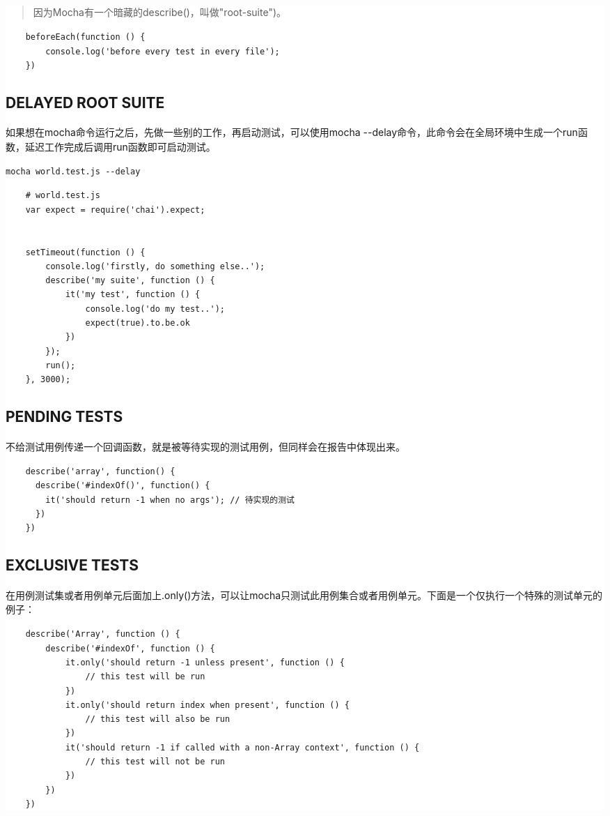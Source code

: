 > 因为Mocha有一个暗藏的describe()，叫做"root-suite")。

```
    beforeEach(function () {
        console.log('before every test in every file');
    })
```

DELAYED ROOT SUITE
---
如果想在mocha命令运行之后，先做一些别的工作，再启动测试，可以使用mocha --delay命令，此命令会在全局环境中生成一个run函数，延迟工作完成后调用run函数即可启动测试。 

`mocha world.test.js --delay`

```
    # world.test.js
    var expect = require('chai').expect;


    setTimeout(function () {
        console.log('firstly, do something else..');
        describe('my suite', function () {
            it('my test', function () {
                console.log('do my test..');
                expect(true).to.be.ok
            })
        });
        run();
    }, 3000);
```


PENDING TESTS
---
不给测试用例传递一个回调函数，就是被等待实现的测试用例，但同样会在报告中体现出来。

```
    describe('array', function() {
      describe('#indexOf()', function() {
        it('should return -1 when no args'); // 待实现的测试    
      })
    })
```

EXCLUSIVE TESTS
---
在用例测试集或者用例单元后面加上.only()方法，可以让mocha只测试此用例集合或者用例单元。下面是一个仅执行一个特殊的测试单元的例子：

```
    describe('Array', function () {
        describe('#indexOf', function () {
            it.only('should return -1 unless present', function () {
                // this test will be run
            })
            it.only('should return index when present', function () {
                // this test will also be run
            })
            it('should return -1 if called with a non-Array context', function () {
                // this test will not be run
            })
        })
    })
```
